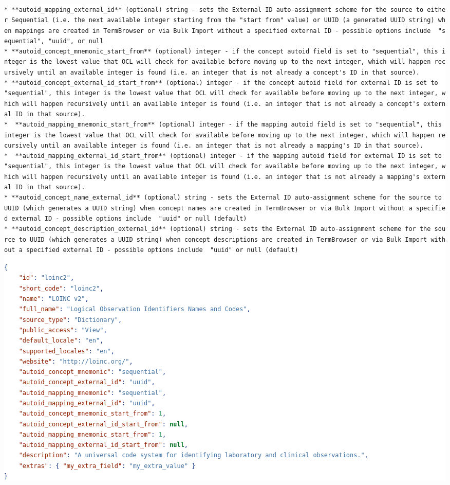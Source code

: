     * **autoid_mapping_external_id** (optional) string - sets the External ID auto-assignment scheme for the source to either Sequential (i.e. the next available integer starting from the "start from" value) or UUID (a generated UUID string) when mappings are created in TermBrowser or via Bulk Import without a specified external ID - possible options include  "sequential", "uuid", or null
    * **autoid_concept_mnemonic_start_from** (optional) integer - if the concept autoid field is set to "sequential", this integer is the lowest value that OCL will check for available before moving up to the next integer, which will happen recursively until an available integer is found (i.e. an integer that is not already a concept's ID in that source).
    * **autoid_concept_external_id_start_from** (optional) integer - if the concept autoid field for external ID is set to "sequential", this integer is the lowest value that OCL will check for available before moving up to the next integer, which will happen recursively until an available integer is found (i.e. an integer that is not already a concept's external ID in that source).
    *  **autoid_mapping_mnemonic_start_from** (optional) integer - if the mapping autoid field is set to "sequential", this integer is the lowest value that OCL will check for available before moving up to the next integer, which will happen recursively until an available integer is found (i.e. an integer that is not already a mapping's ID in that source).
    *  **autoid_mapping_external_id_start_from** (optional) integer - if the mapping autoid field for external ID is set to "sequential", this integer is the lowest value that OCL will check for available before moving up to the next integer, which will happen recursively until an available integer is found (i.e. an integer that is not already a mapping's external ID in that source).
    * **autoid_concept_name_external_id** (optional) string - sets the External ID auto-assignment scheme for the source to UUID (which generates a UUID string) when concept names are created in TermBrowser or via Bulk Import without a specified external ID - possible options include  "uuid" or null (default)
    * **autoid_concept_description_external_id** (optional) string - sets the External ID auto-assignment scheme for the source to UUID (which generates a UUID string) when concept descriptions are created in TermBrowser or via Bulk Import without a specified external ID - possible options include  "uuid" or null (default)

  

```JSON
{
    "id": "loinc2",
    "short_code": "loinc2",
    "name": "LOINC v2",
    "full_name": "Logical Observation Identifiers Names and Codes",
    "source_type": "Dictionary",
    "public_access": "View",
    "default_locale": "en",
    "supported_locales": "en",
    "website": "http://loinc.org/",
    "autoid_concept_mnemonic": "sequential",
    "autoid_concept_external_id": "uuid",
    "autoid_mapping_mnemonic": "sequential",
    "autoid_mapping_external_id": "uuid",
    "autoid_concept_mnemonic_start_from": 1,
    "autoid_concept_external_id_start_from": null,
    "autoid_mapping_mnemonic_start_from": 1,
    "autoid_mapping_external_id_start_from": null,
    "description": "A universal code system for identifying laboratory and clinical observations.",
    "extras": { "my_extra_field": "my_extra_value" }
}
```
